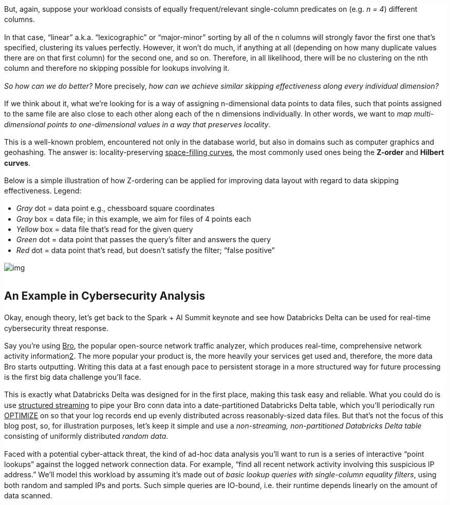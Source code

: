 But, again, suppose your workload consists of equally frequent/relevant single-column predicates on (e.g. *n = 4*) different columns.

In that case, “linear” a.k.a. “lexicographic” or “major-minor” sorting by all of the n columns will strongly favor the first one that’s specified, clustering its values perfectly. However, it won’t do much, if anything at all (depending on how many duplicate values there are on that first column) for the second one, and so on. Therefore, in all likelihood, there will be no clustering on the nth column and therefore no skipping possible for lookups involving it.

*So how can we do better?* More precisely, *how can we achieve similar skipping effectiveness along every individual dimension?*

If we think about it, what we’re looking for is a way of assigning n-dimensional data points to data files, such that points assigned to the same file are also close to each other along each of the n dimensions individually. In other words, we want to *map multi-dimensional points to one-dimensional values in a way that preserves locality*.

This is a well-known problem, encountered not only in the database world, but also in domains such as computer graphics and geohashing. The answer is: locality-preserving [space-filling curves](https://en.wikipedia.org/wiki/Space-filling_curve), the most commonly used ones being the **Z-order** and **Hilbert curves**.

Below is a simple illustration of how Z-ordering can be applied for improving data layout with regard to data skipping effectiveness. Legend:

- *Gray* dot = data point e.g., chessboard square coordinates
- *Gray* box = data file; in this example, we aim for files of 4 points each
- *Yellow* box = data file that’s read for the given query
- *Green* dot = data point that passes the query’s filter and answers the query
- *Red* dot = data point that’s read, but doesn’t satisfy the filter; “false positive”

![img](https://databricks.com/wp-content/uploads/2018/07/Screen-Shot-2018-07-30-at-2.03.55-PM.png)

## An Example in Cybersecurity Analysis

Okay, enough theory, let’s get back to the Spark + AI Summit keynote and see how Databricks Delta can be used for real-time cybersecurity threat response.

Say you’re using [Bro](http://www.bro.org/), the popular open-source network traffic analyzer, which produces real-time, comprehensive network activity information[2](https://databricks.com/blog/2018/07/31/processing-petabytes-of-data-in-seconds-with-databricks-delta.html#fn-30778-2). The more popular your product is, the more heavily your services get used and, therefore, the more data Bro starts outputting. Writing this data at a fast enough pace to persistent storage in a more structured way for future processing is the first big data challenge you’ll face.

This is exactly what Databricks Delta was designed for in the first place, making this task easy and reliable. What you could do is use [structured streaming](https://databricks.com/glossary/what-is-structured-streaming) to pipe your Bro conn data into a date-partitioned Databricks Delta table, which you’ll periodically run [OPTIMIZE](https://docs.databricks.com/delta/optimizations.html#compaction-bin-packing) on so that your log records end up evenly distributed across reasonably-sized data files. But that’s not the focus of this blog post, so, for illustration purposes, let’s keep it simple and use a *non-streaming, non-partitioned Databricks Delta table* consisting of uniformly distributed *random data*.

Faced with a potential cyber-attack threat, the kind of ad-hoc data analysis you’ll want to run is a series of interactive “point lookups” against the logged network connection data. For example, “find all recent network activity involving this suspicious IP address.” We’ll model this workload by assuming it’s made out of *basic lookup queries with single-column equality filters*, using both random and sampled IPs and ports. Such simple queries are IO-bound, i.e. their runtime depends linearly on the amount of data scanned.
